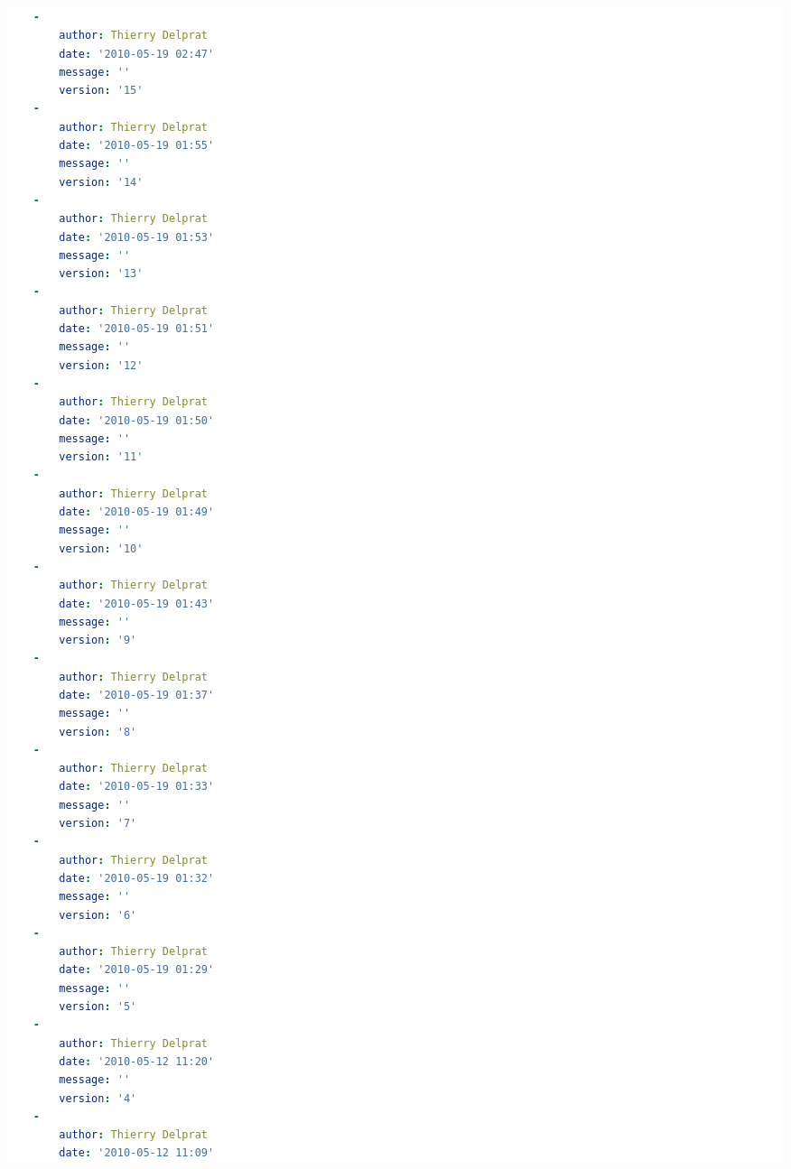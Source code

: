 ```yaml
    -
        author: Thierry Delprat
        date: '2010-05-19 02:47'
        message: ''
        version: '15'
    -
        author: Thierry Delprat
        date: '2010-05-19 01:55'
        message: ''
        version: '14'
    -
        author: Thierry Delprat
        date: '2010-05-19 01:53'
        message: ''
        version: '13'
    -
        author: Thierry Delprat
        date: '2010-05-19 01:51'
        message: ''
        version: '12'
    -
        author: Thierry Delprat
        date: '2010-05-19 01:50'
        message: ''
        version: '11'
    -
        author: Thierry Delprat
        date: '2010-05-19 01:49'
        message: ''
        version: '10'
    -
        author: Thierry Delprat
        date: '2010-05-19 01:43'
        message: ''
        version: '9'
    -
        author: Thierry Delprat
        date: '2010-05-19 01:37'
        message: ''
        version: '8'
    -
        author: Thierry Delprat
        date: '2010-05-19 01:33'
        message: ''
        version: '7'
    -
        author: Thierry Delprat
        date: '2010-05-19 01:32'
        message: ''
        version: '6'
    -
        author: Thierry Delprat
        date: '2010-05-19 01:29'
        message: ''
        version: '5'
    -
        author: Thierry Delprat
        date: '2010-05-12 11:20'
        message: ''
        version: '4'
    -
        author: Thierry Delprat
        date: '2010-05-12 11:09'
```